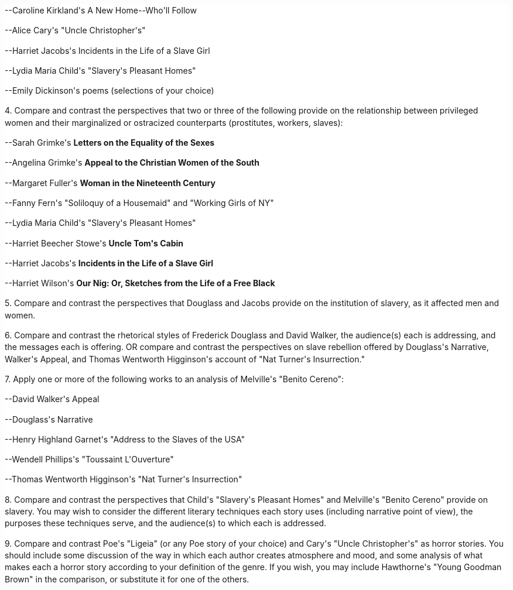 \--Caroline Kirkland's A New Home--Who'll Follow

\--Alice Cary's "Uncle Christopher's"

\--Harriet Jacobs's Incidents in the Life of a Slave Girl

\--Lydia Maria Child's "Slavery's Pleasant Homes"

\--Emily Dickinson's poems (selections of your choice)

4\. Compare and contrast the perspectives that two or three of the following
provide on the relationship between privileged women and their marginalized or
ostracized counterparts (prostitutes, workers, slaves):

\--Sarah Grimke's **Letters on the Equality of the Sexes**

\--Angelina Grimke's **Appeal to the Christian Women of the South**

\--Margaret Fuller's **Woman in the Nineteenth Century**

\--Fanny Fern's "Soliloquy of a Housemaid" and "Working Girls of NY"

\--Lydia Maria Child's "Slavery's Pleasant Homes"

\--Harriet Beecher Stowe's **Uncle Tom's Cabin**

\--Harriet Jacobs's **Incidents in the Life of a Slave Girl**

\--Harriet Wilson's **Our Nig: Or, Sketches from the Life of a Free Black**

5\. Compare and contrast the perspectives that Douglass and Jacobs provide on
the institution of slavery, as it affected men and women.

6\. Compare and contrast the rhetorical styles of Frederick Douglass and David
Walker, the audience(s) each is addressing, and the messages each is offering.
OR compare and contrast the perspectives on slave rebellion offered by
Douglass's Narrative, Walker's Appeal, and Thomas Wentworth Higginson's
account of "Nat Turner's Insurrection."

7\. Apply one or more of the following works to an analysis of Melville's
"Benito Cereno":

\--David Walker's Appeal

\--Douglass's Narrative

\--Henry Highland Garnet's "Address to the Slaves of the USA"

\--Wendell Phillips's "Toussaint L'Ouverture"

\--Thomas Wentworth Higginson's "Nat Turner's Insurrection"

8\. Compare and contrast the perspectives that Child's "Slavery's Pleasant
Homes" and Melville's "Benito Cereno" provide on slavery. You may wish to
consider the different literary techniques each story uses (including
narrative point of view), the purposes these techniques serve, and the
audience(s) to which each is addressed.

9\. Compare and contrast Poe's "Ligeia" (or any Poe story of your choice) and
Cary's "Uncle Christopher's" as horror stories. You should include some
discussion of the way in which each author creates atmosphere and mood, and
some analysis of what makes each a horror story according to your definition
of the genre. If you wish, you may include Hawthorne's "Young Goodman Brown"
in the comparison, or substitute it for one of the others.
